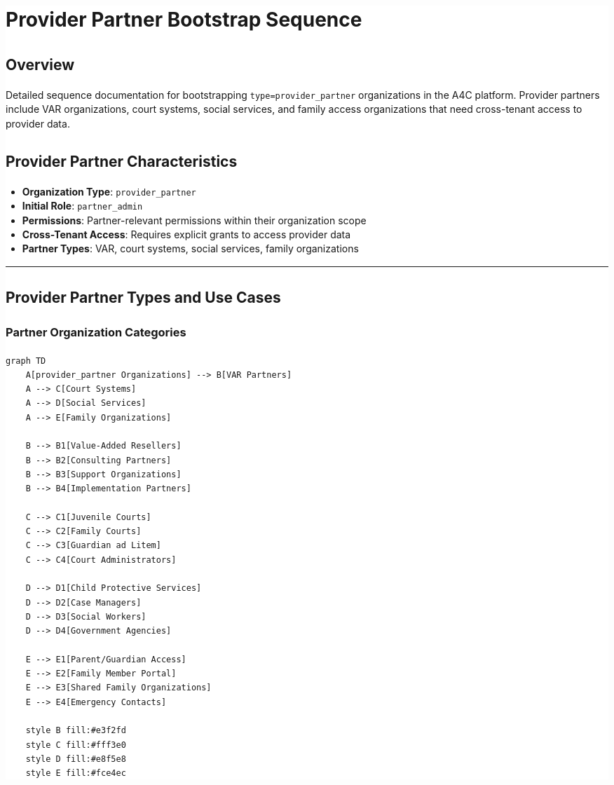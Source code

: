 # Provider Partner Bootstrap Sequence

## Overview

Detailed sequence documentation for bootstrapping `type=provider_partner` organizations in the A4C platform. Provider partners include VAR organizations, court systems, social services, and family access organizations that need cross-tenant access to provider data.

## Provider Partner Characteristics

- **Organization Type**: `provider_partner`
- **Initial Role**: `partner_admin`
- **Permissions**: Partner-relevant permissions within their organization scope
- **Cross-Tenant Access**: Requires explicit grants to access provider data
- **Partner Types**: VAR, court systems, social services, family organizations

---

## Provider Partner Types and Use Cases

### Partner Organization Categories

```mermaid
graph TD
    A[provider_partner Organizations] --> B[VAR Partners]
    A --> C[Court Systems]  
    A --> D[Social Services]
    A --> E[Family Organizations]
    
    B --> B1[Value-Added Resellers]
    B --> B2[Consulting Partners]
    B --> B3[Support Organizations]
    B --> B4[Implementation Partners]
    
    C --> C1[Juvenile Courts]
    C --> C2[Family Courts]
    C --> C3[Guardian ad Litem]
    C --> C4[Court Administrators]
    
    D --> D1[Child Protective Services]
    D --> D2[Case Managers]
    D --> D3[Social Workers]
    D --> D4[Government Agencies]
    
    E --> E1[Parent/Guardian Access]
    E --> E2[Family Member Portal]
    E --> E3[Shared Family Organizations]
    E --> E4[Emergency Contacts]
    
    style B fill:#e3f2fd
    style C fill:#fff3e0
    style D fill:#e8f5e8
    style E fill:#fce4ec
```

